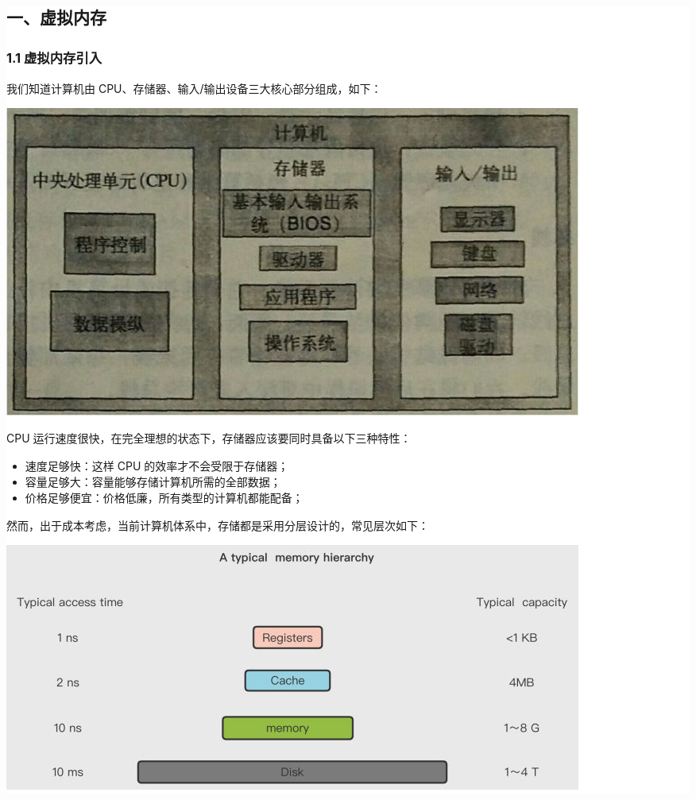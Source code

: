## **一、虚拟内存**

### **1.1 虚拟内存引入**

我们知道计算机由 CPU、存储器、输入/输出设备三大核心部分组成，如下：

![img](images/%E9%9B%B6%E6%8B%B7%E8%B4%9D/v2-d997b53ee5cf6450ff4ce1493e4abfcc_720w.jpg)

CPU 运行速度很快，在完全理想的状态下，存储器应该要同时具备以下三种特性：

- 速度足够快：这样 CPU 的效率才不会受限于存储器；
- 容量足够大：容量能够存储计算机所需的全部数据；
- 价格足够便宜：价格低廉，所有类型的计算机都能配备；

然而，出于成本考虑，当前计算机体系中，存储都是采用分层设计的，常见层次如下：

![img](images/%E9%9B%B6%E6%8B%B7%E8%B4%9D/v2-0ee0c3b28a6d5033bd6c03e726741303_720w.jpg)

